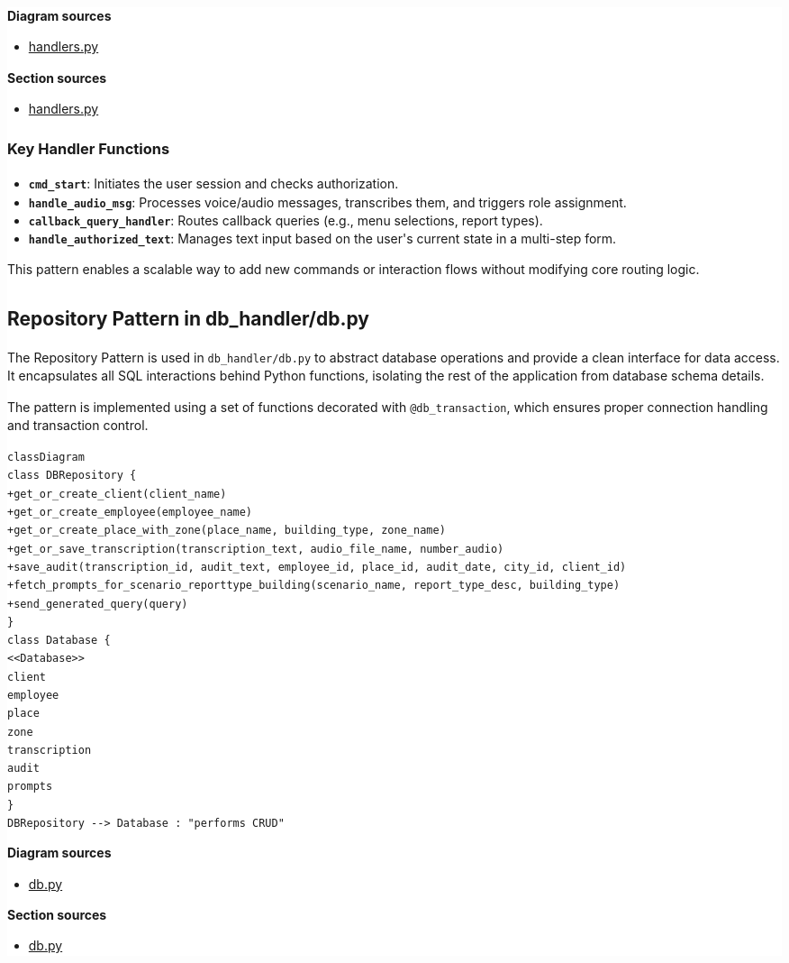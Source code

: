 **Diagram sources**
- [handlers.py](file://src/handlers.py#L0-L805)

**Section sources**
- [handlers.py](file://src/handlers.py#L0-L805)

### Key Handler Functions
- **`cmd_start`**: Initiates the user session and checks authorization.
- **`handle_audio_msg`**: Processes voice/audio messages, transcribes them, and triggers role assignment.
- **`callback_query_handler`**: Routes callback queries (e.g., menu selections, report types).
- **`handle_authorized_text`**: Manages text input based on the user's current state in a multi-step form.

This pattern enables a scalable way to add new commands or interaction flows without modifying core routing logic.

## Repository Pattern in db_handler/db.py

The Repository Pattern is used in `db_handler/db.py` to abstract database operations and provide a clean interface for data access. It encapsulates all SQL interactions behind Python functions, isolating the rest of the application from database schema details.

The pattern is implemented using a set of functions decorated with `@db_transaction`, which ensures proper connection handling and transaction control.

```mermaid
classDiagram
class DBRepository {
+get_or_create_client(client_name)
+get_or_create_employee(employee_name)
+get_or_create_place_with_zone(place_name, building_type, zone_name)
+get_or_save_transcription(transcription_text, audio_file_name, number_audio)
+save_audit(transcription_id, audit_text, employee_id, place_id, audit_date, city_id, client_id)
+fetch_prompts_for_scenario_reporttype_building(scenario_name, report_type_desc, building_type)
+send_generated_query(query)
}
class Database {
<<Database>>
client
employee
place
zone
transcription
audit
prompts
}
DBRepository --> Database : "performs CRUD"
```

**Diagram sources**
- [db.py](file://src/db_handler/db.py#L0-L399)

**Section sources**
- [db.py](file://src/db_handler/db.py#L0-L399)

